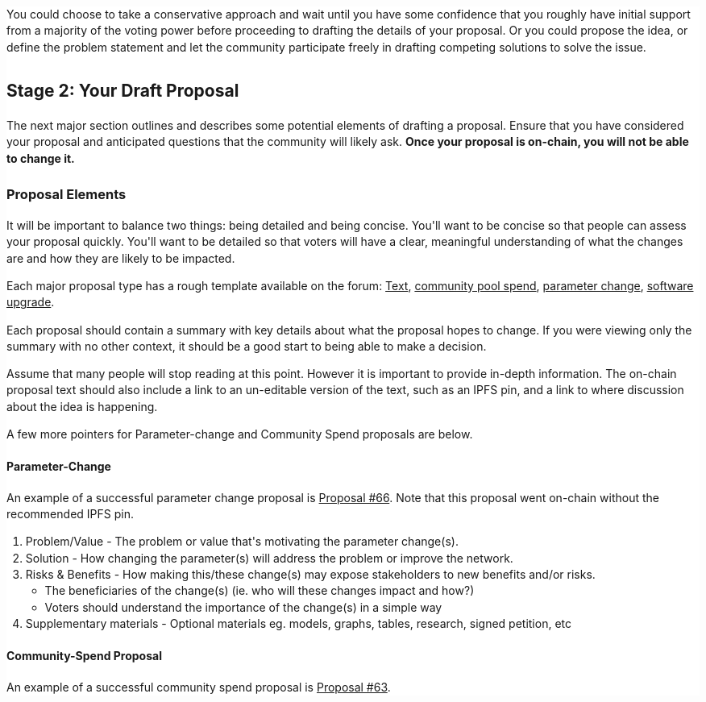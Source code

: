 You could choose to take a conservative approach and wait until you have some confidence that you roughly have initial support from a majority of the voting power before proceeding to drafting the details of your proposal. Or you could propose the idea, or define the problem statement and let the community participate freely in drafting competing solutions to solve the issue.

## Stage 2: Your Draft Proposal

The next major section outlines and describes some potential elements of drafting a proposal. Ensure that you have considered your proposal and anticipated questions that the community will likely ask. **Once your proposal is on-chain, you will not be able to change it.**

### Proposal Elements

It will be important to balance two things: being detailed and being concise. You'll want to be concise so that people can assess your proposal quickly. You'll want to be detailed so that voters will have a clear, meaningful understanding of what the changes are and how they are likely to be impacted.

Each major proposal type has a rough template available on the forum: [Text](https://forum.cosmos.network/t/about-the-signaling-text-category/5947), [community pool spend](https://forum.cosmos.network/t/about-the-community-spend-category/5949), [parameter change](https://forum.cosmos.network/t/about-the-parameter-change-category/5950), [software upgrade](https://forum.cosmos.network/t/about-the-software-upgrade-category/5951).

Each proposal should contain a summary with key details about what the proposal hopes to change. If you were viewing only the summary with no other context, it should be a good start to being able to make a decision.

Assume that many people will stop reading at this point. However it is important to provide in-depth information. The on-chain proposal text should also include a link to an un-editable version of the text, such as an IPFS pin, and a link to where discussion about the idea is happening.

A few more pointers for Parameter-change and Community Spend proposals are below.

#### Parameter-Change

An example of a successful parameter change proposal is [Proposal #66](https://forum.cosmos.network/t/proposal-66-accepted-increase-active-validator-spots-to-175/6118/53). Note that this proposal went on-chain without the recommended IPFS pin.

1. Problem/Value - The problem or value that's motivating the parameter change(s).
1. Solution - How changing the parameter(s) will address the problem or improve the network.
1. Risks & Benefits - How making this/these change(s) may expose stakeholders to new benefits and/or risks.
   - The beneficiaries of the change(s) (ie. who will these changes impact and how?)
   - Voters should understand the importance of the change(s) in a simple way
1. Supplementary materials - Optional materials eg. models, graphs, tables, research, signed petition, etc

#### Community-Spend Proposal

An example of a successful community spend proposal is [Proposal #63](https://forum.cosmos.network/t/proposal-63-accepted-activate-governance-discussions-on-the-discourse-forum-using-community-pool-funds/5833).

